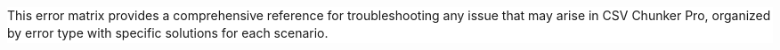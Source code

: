 ```bash
```

This error matrix provides a comprehensive reference for troubleshooting any issue that may arise in CSV Chunker Pro, organized by error type with specific solutions for each scenario.

